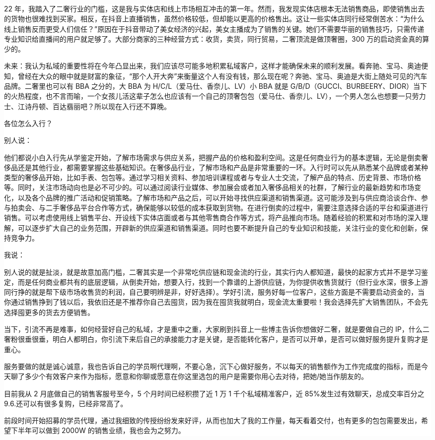 22 年，我踏入了二奢行业的门槛，这是我与实体店和线上市场相互冲击的第一年。然而，我发现实体店根本无法销售商品，即使销售出去的货物也很难找到买家。相反，在抖音上直播销售，虽然价格较低，但却能以更高的价格售出。这让一些实体店同行经常倒苦水：“为什么线上销售反而更受人们信任？”原因在于抖音带动了美女经济的兴起，美女主播成为了销售的关键。她们不需要华丽的销售技巧，只需传递专业知识给直播间的用户就足够了。大部分商家的三种经营方式：收货，卖货，同行贸易，二奢顶流是做顶奢圈，300 万的启动资金真的算少的。 

未来：我认为私域的重要性将在今年凸显出来，我们应该尽可能多地积累私域客户，这样才能确保未来的顺利发展。看奔驰、宝马、奥迪便知，曾经在大众的眼中就是财富的象征，“那个人开大奔”来衡量这个人有没有钱，那么现在呢？奔驰、宝马、奥迪是大街上随处可见的汽车品牌。二奢里也可以有 BBA 之分的，大 BBA 为 H/C/L（爱马仕、香奈儿、LV）小 BBA 就是 G/B/D（GUCCI、BURBEERY、DIOR）当下的火热程度，也不言而喻，一个女孩儿活这辈子怎么也应该有一个自己的顶奢包包（爱马仕、香奈儿、LV），一个男人怎么也想要一只劳力士、江诗丹顿、百达翡丽吧？所以现在入行还不算晚。 

各位怎么入行？ 

别人说： 

他们都说小白入行先从学鉴定开始，了解市场需求与供应关系，把握产品的价格和盈利空间。这是任何商业行为的基本逻辑，无论是倒卖奢侈品还是其他行业，都需要掌握这些基础知识。在奢侈品行业，了解市场和产品是非常重要的一环。入行时可以先从熟悉某个品牌或者某种类型的奢侈品开始，比如手表、包包等。通过学习相关资料、参加培训课程或者与专业人士交流，了解产品的特点、历史背景、市场价格等。同时，关注市场动向也是必不可少的。可以通过阅读行业媒体、参加展会或者加入奢侈品相关的社群，了解行业的最新趋势和市场变化，以及各个品牌的推广活动和促销策略。了解市场和产品之后，可以开始寻找供应渠道和销售渠道。这可能涉及到与供应商洽谈合作、参与拍卖会、与二手奢侈品平台合作等方式，确保能够以较低的成本获取到货物。在进行倒卖的过程中，需要注意选择合适的平台和渠道进行销售。可以考虑使用线上销售平台、开设线下实体店面或者与其他零售商合作等方式，将产品推向市场。随着经验的积累和对市场的深入理解，可以逐步扩大自己的业务范围，开辟新的供应渠道和销售渠道。同时也要不断提升自己的专业知识和技能，关注行业的变化和创新，保持竞争力。 

我说： 

别人说的就是扯淡，就是故意加高门槛，二奢其实是一个非常吃供应链和现金流的行业，其实行内人都知道，最快的起家方式并不是学习鉴定，而是任何商业都共有的底层逻辑，从倒卖开始，想要入行，找到一个靠谱的上游供应链，为你提供收售货就行（但行业水深，很多上游同行挣的就是帮下级市场收售货的利润，自己要明辨是非，好好选择）。学好引流，服务好每一位客户，这些方面是不需要启动资金的，当你通过销售挣到了钱以后，我依旧还是不推荐你自己去囤货，因为我在囤货我就明白，现金流太重要啦！我会选择先扩大销售团队，不会先选择囤更多的货去方便销售。 

当下，引流不再是难事，如何经营好自己的私域，才是重中之重，大家刷到抖音上一些博主告诉你想做好二奢，就是要做自己的 IP，什么二奢粉很垂很垂，明白人都明白，你引流下来后自己的承接能力才是关键，是否能转化客户，是否可以开单，是否可以做好服务提升复购才是重心。 

服务要做的就是诚心诚意，我也告诉自己的学员啊代理啊，不要心急，沉下心做好服务，不以每天的销售额作为工作完成度的指标，而是今天聊了多少个有效客户来作为指标，愿意和你聊或愿意在你这里选包的用户是需要你用心去对待，把她/她当作朋友的。 

目前我从 2 月底做自己的销售客服号至今，5 个月时间已经积攒了近 1 万 1 千个私域精准客户，近 85%发生过有效聊天，总成交率百分之 9.6.还可以有很多复购，已经非常高了。 

前段时间开始招募的学员代理，通过我细致的传授纷纷发来好评，从而也加大了我的工作量，每天看着交付，也有更多的包包需要发出，希望下半年可以做到 2000W 的销售业绩，我也会为之努力。 
